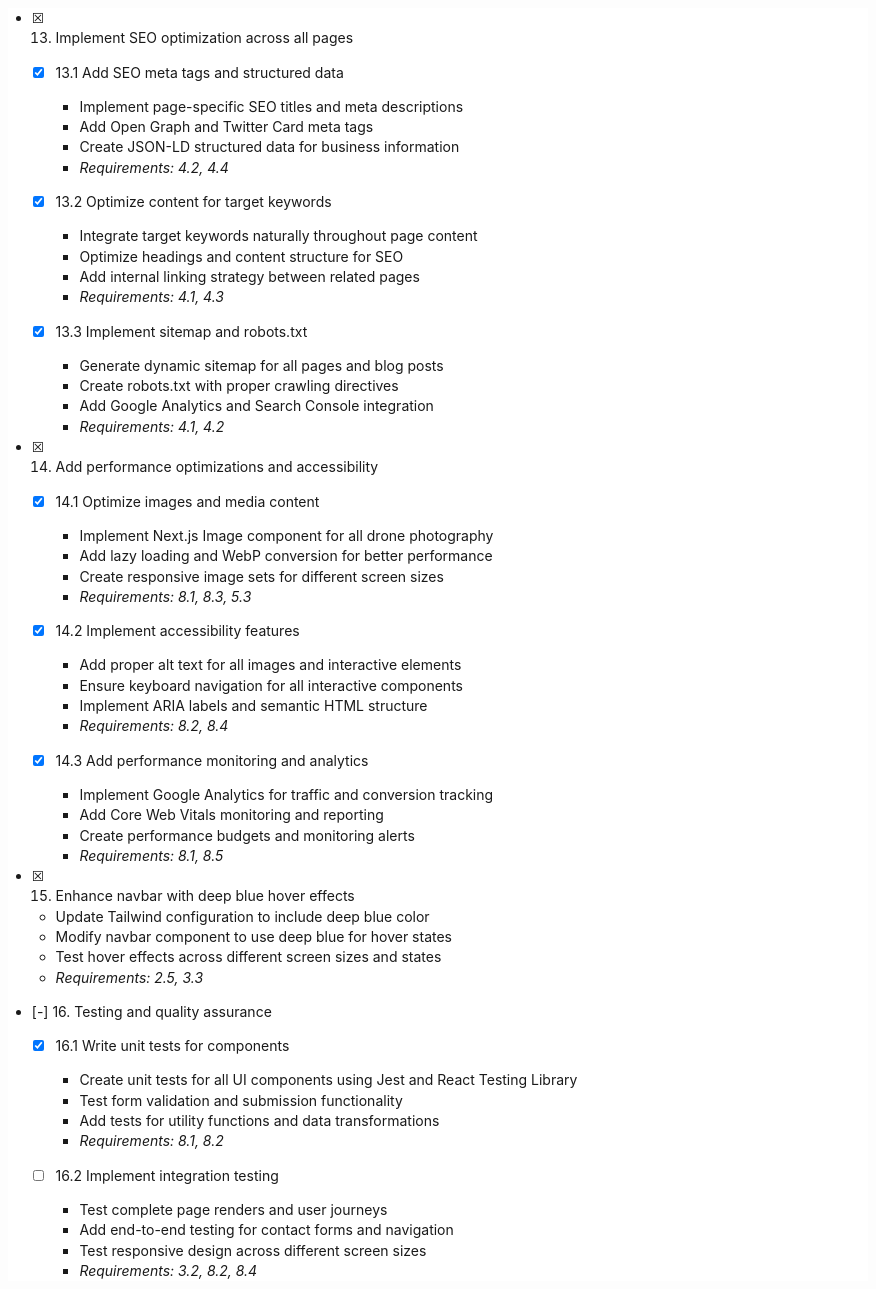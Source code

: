- [x] 13. Implement SEO optimization across all pages
  - [x] 13.1 Add SEO meta tags and structured data
    - Implement page-specific SEO titles and meta descriptions
    - Add Open Graph and Twitter Card meta tags
    - Create JSON-LD structured data for business information
    - _Requirements: 4.2, 4.4_

  - [x] 13.2 Optimize content for target keywords
    - Integrate target keywords naturally throughout page content
    - Optimize headings and content structure for SEO
    - Add internal linking strategy between related pages
    - _Requirements: 4.1, 4.3_

  - [x] 13.3 Implement sitemap and robots.txt
    - Generate dynamic sitemap for all pages and blog posts
    - Create robots.txt with proper crawling directives
    - Add Google Analytics and Search Console integration
    - _Requirements: 4.1, 4.2_

- [x] 14. Add performance optimizations and accessibility
  - [x] 14.1 Optimize images and media content
    - Implement Next.js Image component for all drone photography
    - Add lazy loading and WebP conversion for better performance
    - Create responsive image sets for different screen sizes
    - _Requirements: 8.1, 8.3, 5.3_

  - [x] 14.2 Implement accessibility features
    - Add proper alt text for all images and interactive elements
    - Ensure keyboard navigation for all interactive components
    - Implement ARIA labels and semantic HTML structure
    - _Requirements: 8.2, 8.4_

  - [x] 14.3 Add performance monitoring and analytics
    - Implement Google Analytics for traffic and conversion tracking
    - Add Core Web Vitals monitoring and reporting
    - Create performance budgets and monitoring alerts
    - _Requirements: 8.1, 8.5_

- [x] 15. Enhance navbar with deep blue hover effects
  - Update Tailwind configuration to include deep blue color
  - Modify navbar component to use deep blue for hover states
  - Test hover effects across different screen sizes and states
  - _Requirements: 2.5, 3.3_

- [-] 16. Testing and quality assurance
  - [x] 16.1 Write unit tests for components
    - Create unit tests for all UI components using Jest and React Testing Library
    - Test form validation and submission functionality
    - Add tests for utility functions and data transformations
    - _Requirements: 8.1, 8.2_

  - [ ] 16.2 Implement integration testing
    - Test complete page renders and user journeys
    - Add end-to-end testing for contact forms and navigation
    - Test responsive design across different screen sizes
    - _Requirements: 3.2, 8.2, 8.4_
